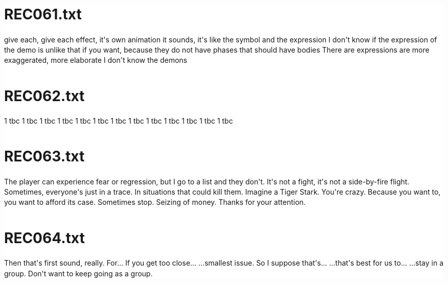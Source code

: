 
# REC061.txt
give each, give each effect, it's own animation it sounds, it's like the symbol and the expression
I don't know if the expression of the demo is unlike that if you want, because they do not have phases that should have bodies
There are expressions are more exaggerated, more elaborate
I don't know the demons


# REC062.txt
1 tbc
1 tbc
1 tbc
1 tbc
1 tbc
1 tbc
1 tbc
1 tbc
1 tbc
1 tbc
1 tbc
1 tbc
1 tbc


# REC063.txt
The player can experience fear or regression, but I go to a list and they don't.
It's not a fight, it's not a side-by-fire flight.
Sometimes, everyone's just in a trace.
In situations that could kill them.
Imagine a Tiger Stark.
You're crazy.
Because you want to, you want to afford its case.
Sometimes stop.
Seizing of money.
Thanks for your attention.


# REC064.txt
Then that's first sound, really.
For...
If you get too close...
...smallest issue.
So I suppose that's...
...that's best for us to...
...stay in a group.
Don't want to keep going as a group.

